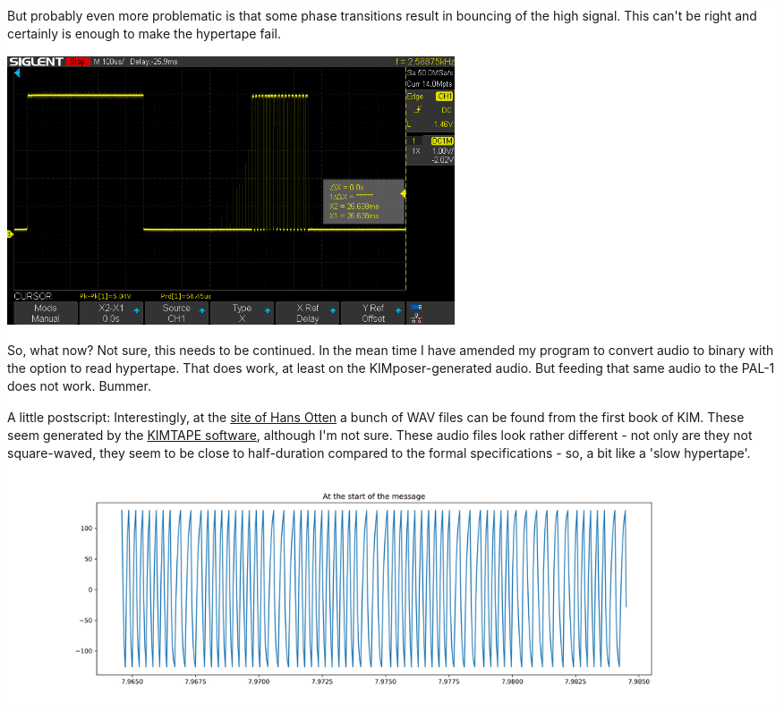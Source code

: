 But probably even more problematic is that some phase transitions result in bouncing of the high signal. This can't be right and certainly is enough to make the hypertape fail.

<img src="https://github.com/hjmegens/hjmegens.github.io/blob/master/_posts/figures/hypertape/hyper_KIMposer_3.png?raw=true" alt="fig1" style="width: 500px;"/>

So, what now? Not sure, this needs to be continued. In the mean time I have amended my program to convert audio to binary with the option to read hypertape. That does work, at least on the KIMposer-generated audio. But feeding that same audio to the PAL-1 does not work. Bummer.

A little postscript: Interestingly, at the [site of Hans Otten](http://retro.hansotten.nl/6502-sbc/kim-1-manuals-and-software/kim-1-manuals-and-software/) a bunch of WAV files can be found from the first book of KIM. These seem generated by the [KIMTAPE software](http://retro.hansotten.nl/other-retro-articles/kim-1-utilities/#kimtape), although I'm not sure. These audio files look rather different - not only are they not square-waved, they seem to be close to half-duration compared to the formal specifications - so, a bit like a 'slow hypertape'. 

<img src="https://github.com/hjmegens/hjmegens.github.io/blob/master/_posts/figures/hypertape/asteroid7.9645_start_waves_short.png?raw=true" alt="fig1" style="width: 800px;"/>
